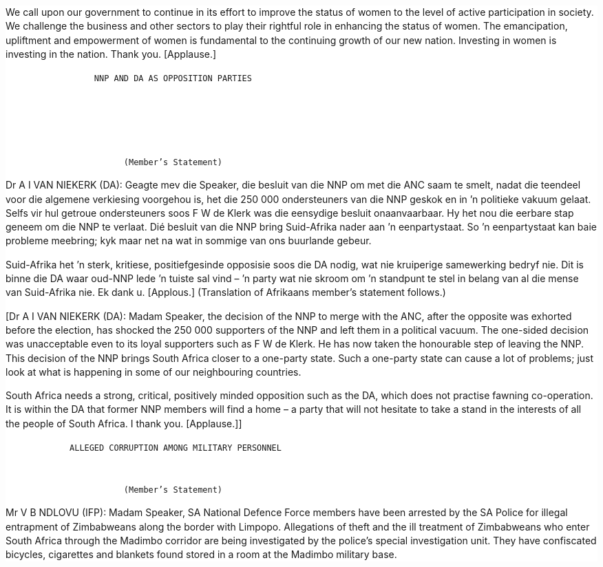 We call upon our government to continue in its effort to improve the status
of women to the level of active participation in society. We challenge the
business and other sectors to play their rightful role in enhancing the
status of women. The emancipation, upliftment and empowerment of women is
fundamental to the continuing growth of our new nation. Investing in women
is investing in the nation. Thank you. [Applause.]


                      NNP AND DA AS OPPOSITION PARTIES





                            (Member’s Statement)


Dr A I VAN NIEKERK (DA): Geagte mev die Speaker, die besluit van die NNP om
met die ANC saam te smelt, nadat die teendeel voor die algemene verkiesing
voorgehou is, het die 250 000 ondersteuners van die NNP geskok en in ’n
politieke vakuum gelaat. Selfs vir hul getroue ondersteuners soos F W de
Klerk was die eensydige besluit onaanvaarbaar. Hy het nou die eerbare stap
geneem om die NNP te verlaat. Dié besluit van die NNP bring Suid-Afrika
nader aan ’n eenpartystaat. So ’n eenpartystaat kan baie probleme meebring;
kyk maar net na wat in sommige van ons buurlande gebeur.

Suid-Afrika het ’n sterk, kritiese, positiefgesinde opposisie soos die DA
nodig, wat nie kruiperige samewerking bedryf nie. Dit is binne die DA waar
oud-NNP lede ’n tuiste sal vind – ’n party wat nie skroom om ’n standpunt
te stel in belang van al die mense van Suid-Afrika nie. Ek dank u.
[Applous.] (Translation of Afrikaans member’s statement follows.)

[Dr A I VAN NIEKERK (DA): Madam Speaker, the decision of the NNP to merge
with the ANC, after the opposite was exhorted before the election, has
shocked the 250 000 supporters of the NNP and left them in a political
vacuum. The one-sided decision was unacceptable even to its loyal
supporters such as F W de Klerk. He has now taken the honourable step of
leaving the NNP. This decision of the NNP brings South Africa closer to a
one-party state. Such a one-party state can cause a lot of problems; just
look at what is happening in some of our neighbouring countries.

South Africa needs a strong, critical, positively minded opposition such as
the DA, which does not practise fawning co-operation. It is within the DA
that former NNP members will find a home – a party that will not hesitate
to take a stand in the interests of all the people of South Africa. I thank
you. [Applause.]]


                 ALLEGED CORRUPTION AMONG MILITARY PERSONNEL


                            (Member’s Statement)

Mr V B NDLOVU (IFP): Madam Speaker, SA National Defence Force members have
been arrested by the SA Police for illegal entrapment of Zimbabweans along
the border with Limpopo. Allegations of theft and the ill treatment of
Zimbabweans who enter South Africa through the Madimbo corridor are being
investigated by the police’s special investigation unit. They have
confiscated bicycles, cigarettes and blankets found stored in a room at the
Madimbo military base.
